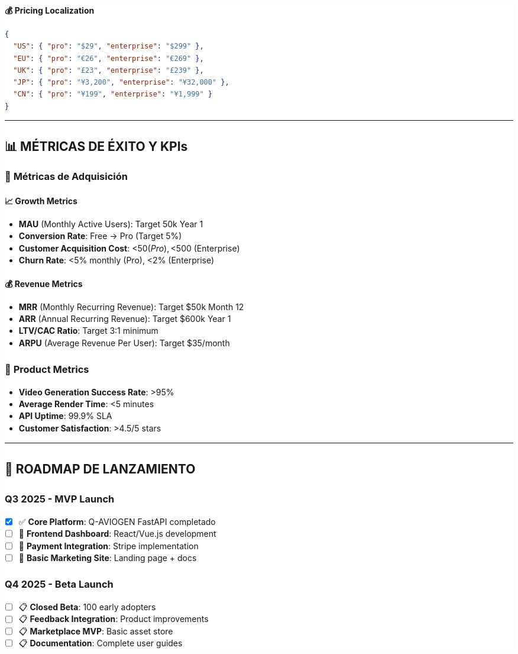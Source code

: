 #### **💰 Pricing Localization**
```json
{
  "US": { "pro": "$29", "enterprise": "$299" },
  "EU": { "pro": "€26", "enterprise": "€269" },
  "UK": { "pro": "£23", "enterprise": "£239" },
  "JP": { "pro": "¥3,200", "enterprise": "¥32,000" },
  "CN": { "pro": "¥199", "enterprise": "¥1,999" }
}
```

---

## 📊 **MÉTRICAS DE ÉXITO Y KPIs**

### 🎯 **Métricas de Adquisición**

#### **📈 Growth Metrics**
- **MAU** (Monthly Active Users): Target 50k Year 1
- **Conversion Rate**: Free → Pro (Target 5%)
- **Customer Acquisition Cost**: <$50 (Pro), <$500 (Enterprise)
- **Churn Rate**: <5% monthly (Pro), <2% (Enterprise)

#### **💰 Revenue Metrics**
- **MRR** (Monthly Recurring Revenue): Target $50k Month 12
- **ARR** (Annual Recurring Revenue): Target $600k Year 1
- **LTV/CAC Ratio**: Target 3:1 minimum
- **ARPU** (Average Revenue Per User): Target $35/month

### 📱 **Product Metrics**
- **Video Generation Success Rate**: >95%
- **Average Render Time**: <5 minutes
- **API Uptime**: 99.9% SLA
- **Customer Satisfaction**: >4.5/5 stars

---

## 🚀 **ROADMAP DE LANZAMIENTO**

### **Q3 2025 - MVP Launch**
- [x] ✅ **Core Platform**: Q-AVIOGEN FastAPI completado
- [ ] 🔄 **Frontend Dashboard**: React/Vue.js development
- [ ] 🔄 **Payment Integration**: Stripe implementation
- [ ] 🔄 **Basic Marketing Site**: Landing page + docs

### **Q4 2025 - Beta Launch**
- [ ] 📋 **Closed Beta**: 100 early adopters
- [ ] 📋 **Feedback Integration**: Product improvements
- [ ] 📋 **Marketplace MVP**: Basic asset store
- [ ] 📋 **Documentation**: Complete user guides
